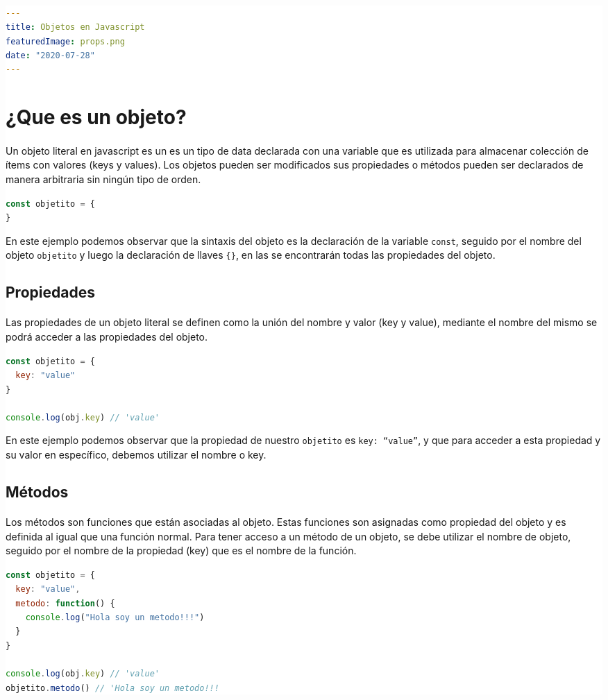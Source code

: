 ```yaml
---
title: Objetos en Javascript
featuredImage: props.png
date: "2020-07-28"
---
```


# ¿Que es un objeto?

Un objeto literal en javascript es un es un tipo de data declarada con una variable que es utilizada para almacenar colección de ítems con valores (keys y values). Los objetos pueden ser modificados sus propiedades o métodos pueden ser declarados de manera arbitraria sin ningún tipo de orden. 

```js
const objetito = {
}
```

En este ejemplo podemos observar que la sintaxis del objeto es la declaración de la variable `const`, seguido por el nombre del objeto `objetito` y luego la declaración de llaves `{}`, en las se encontrarán todas las propiedades del objeto. 

## Propiedades

Las propiedades de un objeto literal se definen como la unión del nombre y valor (key y value), mediante el nombre del mismo se podrá acceder a las propiedades del objeto. 

```js
const objetito = {
  key: "value"
}

console.log(obj.key) // 'value'
```

En este ejemplo podemos observar que la propiedad de nuestro `objetito` es `key: “value”`, y que para acceder a esta propiedad y su valor en específico, debemos utilizar el nombre o key.

## Métodos

Los métodos son funciones que están asociadas al objeto. Estas funciones son asignadas como propiedad del objeto y es definida al igual que una función normal. Para tener acceso a un método de un objeto, se debe utilizar el nombre de objeto, seguido por el nombre de la propiedad (key) que es el nombre de la función.

```js
const objetito = {
  key: "value",
  metodo: function() {
    console.log("Hola soy un metodo!!!")
  }
}

console.log(obj.key) // 'value'
objetito.metodo() // 'Hola soy un metodo!!!
```

